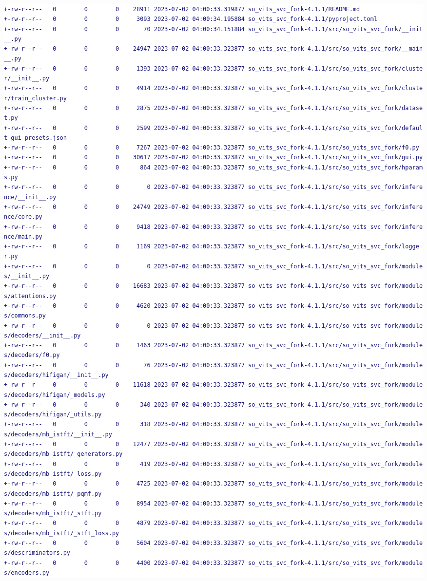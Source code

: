 ```diff
+-rw-r--r--   0        0        0    28911 2023-07-02 04:00:33.319877 so_vits_svc_fork-4.1.1/README.md
+-rw-r--r--   0        0        0     3093 2023-07-02 04:00:34.195884 so_vits_svc_fork-4.1.1/pyproject.toml
+-rw-r--r--   0        0        0       70 2023-07-02 04:00:34.151884 so_vits_svc_fork-4.1.1/src/so_vits_svc_fork/__init__.py
+-rw-r--r--   0        0        0    24947 2023-07-02 04:00:33.323877 so_vits_svc_fork-4.1.1/src/so_vits_svc_fork/__main__.py
+-rw-r--r--   0        0        0     1393 2023-07-02 04:00:33.323877 so_vits_svc_fork-4.1.1/src/so_vits_svc_fork/cluster/__init__.py
+-rw-r--r--   0        0        0     4914 2023-07-02 04:00:33.323877 so_vits_svc_fork-4.1.1/src/so_vits_svc_fork/cluster/train_cluster.py
+-rw-r--r--   0        0        0     2875 2023-07-02 04:00:33.323877 so_vits_svc_fork-4.1.1/src/so_vits_svc_fork/dataset.py
+-rw-r--r--   0        0        0     2599 2023-07-02 04:00:33.323877 so_vits_svc_fork-4.1.1/src/so_vits_svc_fork/default_gui_presets.json
+-rw-r--r--   0        0        0     7267 2023-07-02 04:00:33.323877 so_vits_svc_fork-4.1.1/src/so_vits_svc_fork/f0.py
+-rw-r--r--   0        0        0    30617 2023-07-02 04:00:33.323877 so_vits_svc_fork-4.1.1/src/so_vits_svc_fork/gui.py
+-rw-r--r--   0        0        0      864 2023-07-02 04:00:33.323877 so_vits_svc_fork-4.1.1/src/so_vits_svc_fork/hparams.py
+-rw-r--r--   0        0        0        0 2023-07-02 04:00:33.323877 so_vits_svc_fork-4.1.1/src/so_vits_svc_fork/inference/__init__.py
+-rw-r--r--   0        0        0    24749 2023-07-02 04:00:33.323877 so_vits_svc_fork-4.1.1/src/so_vits_svc_fork/inference/core.py
+-rw-r--r--   0        0        0     9418 2023-07-02 04:00:33.323877 so_vits_svc_fork-4.1.1/src/so_vits_svc_fork/inference/main.py
+-rw-r--r--   0        0        0     1169 2023-07-02 04:00:33.323877 so_vits_svc_fork-4.1.1/src/so_vits_svc_fork/logger.py
+-rw-r--r--   0        0        0        0 2023-07-02 04:00:33.323877 so_vits_svc_fork-4.1.1/src/so_vits_svc_fork/modules/__init__.py
+-rw-r--r--   0        0        0    16683 2023-07-02 04:00:33.323877 so_vits_svc_fork-4.1.1/src/so_vits_svc_fork/modules/attentions.py
+-rw-r--r--   0        0        0     4620 2023-07-02 04:00:33.323877 so_vits_svc_fork-4.1.1/src/so_vits_svc_fork/modules/commons.py
+-rw-r--r--   0        0        0        0 2023-07-02 04:00:33.323877 so_vits_svc_fork-4.1.1/src/so_vits_svc_fork/modules/decoders/__init__.py
+-rw-r--r--   0        0        0     1463 2023-07-02 04:00:33.323877 so_vits_svc_fork-4.1.1/src/so_vits_svc_fork/modules/decoders/f0.py
+-rw-r--r--   0        0        0       76 2023-07-02 04:00:33.323877 so_vits_svc_fork-4.1.1/src/so_vits_svc_fork/modules/decoders/hifigan/__init__.py
+-rw-r--r--   0        0        0    11618 2023-07-02 04:00:33.323877 so_vits_svc_fork-4.1.1/src/so_vits_svc_fork/modules/decoders/hifigan/_models.py
+-rw-r--r--   0        0        0      340 2023-07-02 04:00:33.323877 so_vits_svc_fork-4.1.1/src/so_vits_svc_fork/modules/decoders/hifigan/_utils.py
+-rw-r--r--   0        0        0      318 2023-07-02 04:00:33.323877 so_vits_svc_fork-4.1.1/src/so_vits_svc_fork/modules/decoders/mb_istft/__init__.py
+-rw-r--r--   0        0        0    12477 2023-07-02 04:00:33.323877 so_vits_svc_fork-4.1.1/src/so_vits_svc_fork/modules/decoders/mb_istft/_generators.py
+-rw-r--r--   0        0        0      419 2023-07-02 04:00:33.323877 so_vits_svc_fork-4.1.1/src/so_vits_svc_fork/modules/decoders/mb_istft/_loss.py
+-rw-r--r--   0        0        0     4725 2023-07-02 04:00:33.323877 so_vits_svc_fork-4.1.1/src/so_vits_svc_fork/modules/decoders/mb_istft/_pqmf.py
+-rw-r--r--   0        0        0     8954 2023-07-02 04:00:33.323877 so_vits_svc_fork-4.1.1/src/so_vits_svc_fork/modules/decoders/mb_istft/_stft.py
+-rw-r--r--   0        0        0     4879 2023-07-02 04:00:33.323877 so_vits_svc_fork-4.1.1/src/so_vits_svc_fork/modules/decoders/mb_istft/_stft_loss.py
+-rw-r--r--   0        0        0     5604 2023-07-02 04:00:33.323877 so_vits_svc_fork-4.1.1/src/so_vits_svc_fork/modules/descriminators.py
+-rw-r--r--   0        0        0     4400 2023-07-02 04:00:33.323877 so_vits_svc_fork-4.1.1/src/so_vits_svc_fork/modules/encoders.py
```